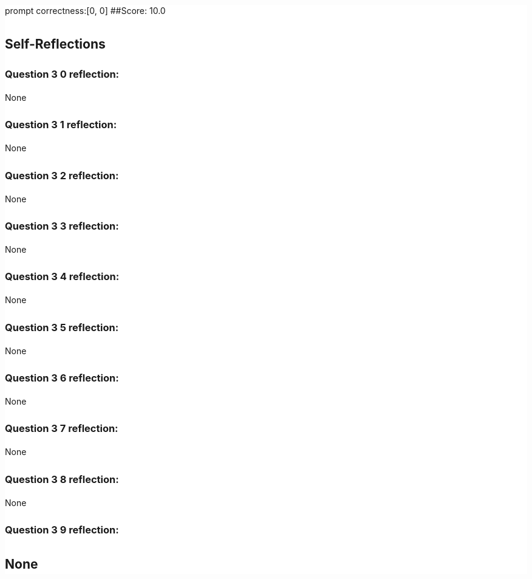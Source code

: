 prompt correctness:[0, 0]
##Score: 10.0

## Self-Reflections

### Question 3 0 reflection:
None
### Question 3 1 reflection:
None
### Question 3 2 reflection:
None
### Question 3 3 reflection:
None
### Question 3 4 reflection:
None
### Question 3 5 reflection:
None
### Question 3 6 reflection:
None
### Question 3 7 reflection:
None
### Question 3 8 reflection:
None
### Question 3 9 reflection:
None
---
